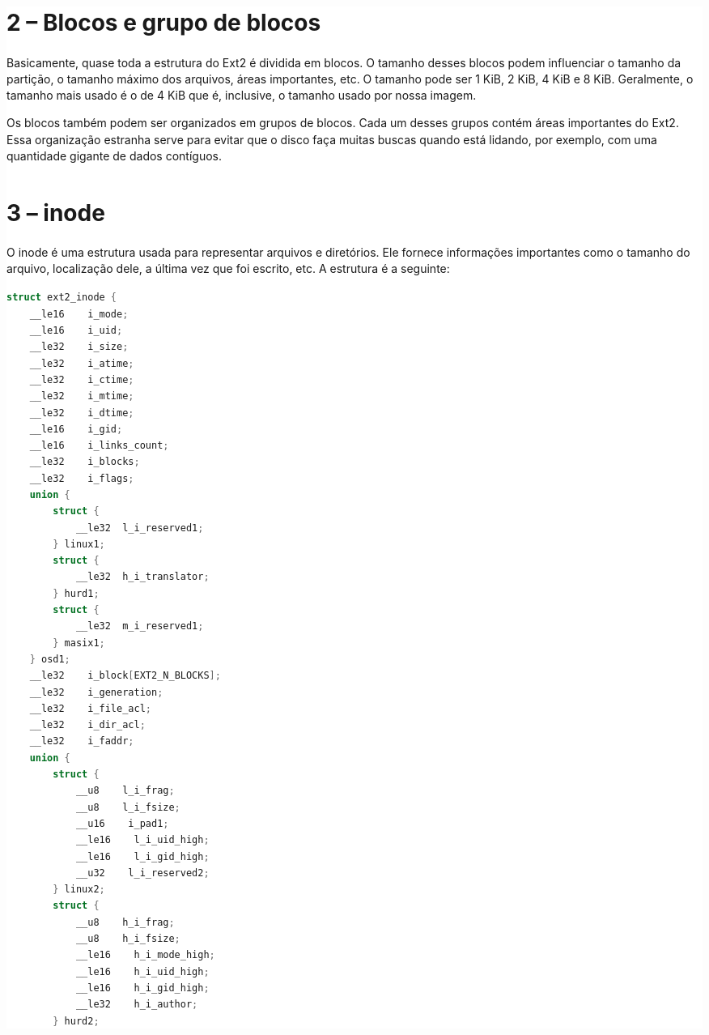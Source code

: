 # 2 – Blocos e grupo de blocos

Basicamente, quase toda a estrutura do Ext2 é dividida em blocos. O tamanho desses blocos podem influenciar o tamanho da partição, o tamanho máximo dos arquivos, áreas importantes, etc. O tamanho pode ser 1 KiB, 2 KiB, 4 KiB e 8 KiB. Geralmente, o tamanho mais usado é o de 4 KiB que é, inclusive, o tamanho usado por nossa imagem.

Os blocos também podem ser organizados em grupos de blocos. Cada um desses grupos contém áreas importantes do Ext2. Essa organização estranha serve para evitar que o disco faça muitas buscas quando está lidando, por exemplo, com uma quantidade gigante de dados contíguos.

# 3 – inode

O inode é uma estrutura usada para representar arquivos e diretórios. Ele fornece informações importantes como o tamanho do arquivo, localização dele, a última vez que foi escrito, etc. A estrutura é a seguinte:
```c
struct ext2_inode {
    __le16    i_mode;
    __le16    i_uid;
    __le32    i_size;
    __le32    i_atime;
    __le32    i_ctime;
    __le32    i_mtime;
    __le32    i_dtime;
    __le16    i_gid;
    __le16    i_links_count;
    __le32    i_blocks;
    __le32    i_flags;
    union {
        struct {
            __le32  l_i_reserved1;
        } linux1;
        struct {
            __le32  h_i_translator;
        } hurd1;
        struct {
            __le32  m_i_reserved1;
        } masix1;
    } osd1;
    __le32    i_block[EXT2_N_BLOCKS];
    __le32    i_generation;
    __le32    i_file_acl;
    __le32    i_dir_acl;
    __le32    i_faddr;
    union {
        struct {
            __u8    l_i_frag;
            __u8    l_i_fsize;
            __u16    i_pad1;
            __le16    l_i_uid_high;
            __le16    l_i_gid_high;
            __u32    l_i_reserved2;
        } linux2;
        struct {
            __u8    h_i_frag;
            __u8    h_i_fsize;
            __le16    h_i_mode_high;
            __le16    h_i_uid_high;
            __le16    h_i_gid_high;
            __le32    h_i_author;
        } hurd2;
```